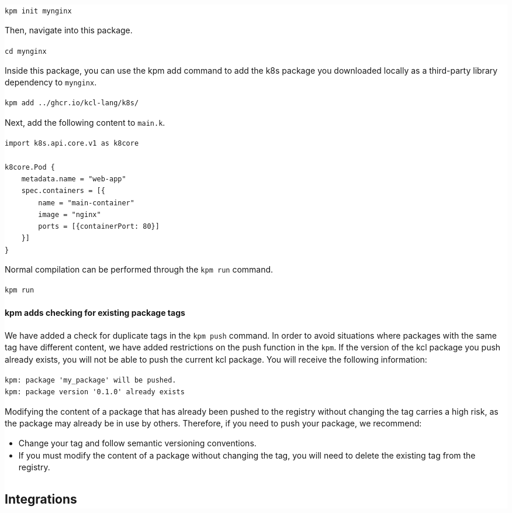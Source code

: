 ```shell
kpm init mynginx
```

Then, navigate into this package.

```shell
cd mynginx
```

Inside this package, you can use the kpm add command to add the k8s package you downloaded locally as a third-party library dependency to `mynginx`.

```shell
kpm add ../ghcr.io/kcl-lang/k8s/
```

Next, add the following content to `main.k`.

```shell
import k8s.api.core.v1 as k8core

k8core.Pod {
    metadata.name = "web-app"
    spec.containers = [{
        name = "main-container"
        image = "nginx"
        ports = [{containerPort: 80}]
    }]
}
```

Normal compilation can be performed through the `kpm run` command.

```shell
kpm run
```

#### kpm adds checking for existing package tags

We have added a check for duplicate tags in the `kpm push` command. In order to avoid situations where packages with the same tag have different content, we have added restrictions on the push function in the `kpm`. If the version of the kcl package you push already exists, you will not be able to push the current kcl package. You will receive the following information:

```shell
kpm: package 'my_package' will be pushed.
kpm: package version '0.1.0' already exists
```

Modifying the content of a package that has already been pushed to the registry without changing the tag carries a high risk, as the package may already be in use by others. Therefore, if you need to push your package, we recommend:

+ Change your tag and follow semantic versioning conventions.
+ If you must modify the content of a package without changing the tag, you will need to delete the existing tag from the registry.

## Integrations

